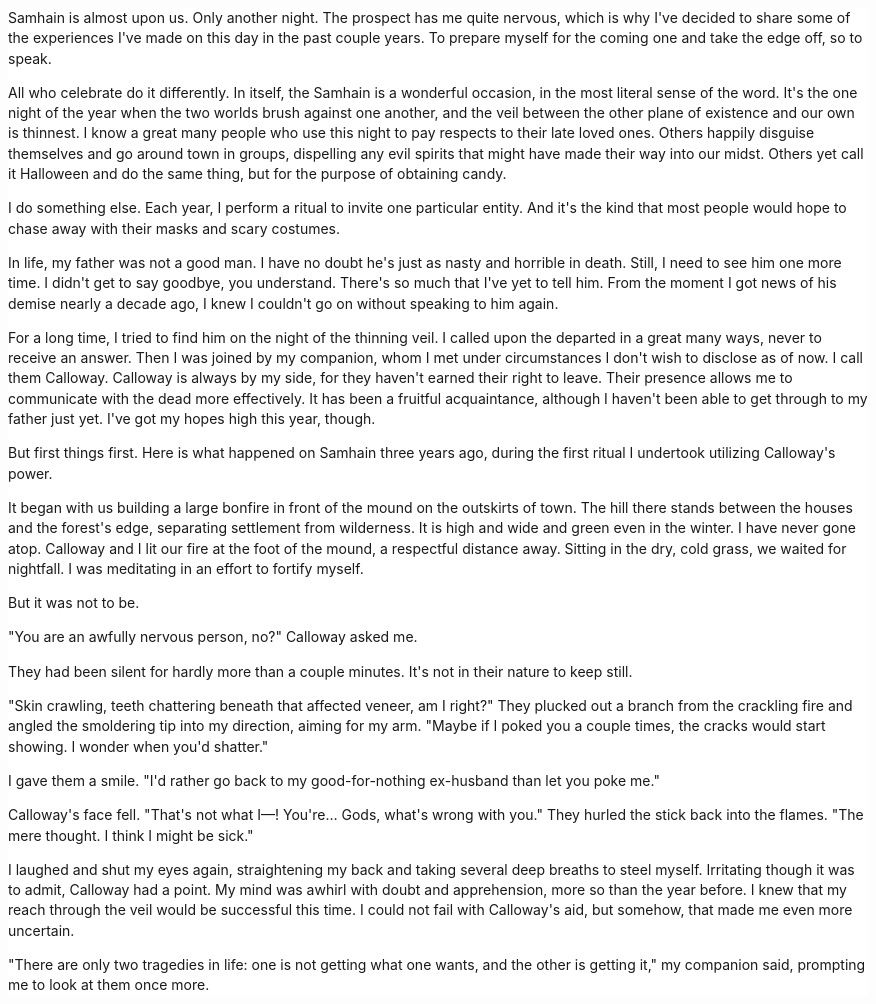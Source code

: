 Samhain is almost upon us. Only another night. The prospect has me quite nervous, which is why I've decided to share some of the experiences I've made on this day in the past couple years. To prepare myself for the coming one and take the edge off, so to speak.

All who celebrate do it differently. In itself, the Samhain is a wonderful occasion, in the most literal sense of the word. It's the one night of the year when the two worlds brush against one another, and the veil between the other plane of existence and our own is thinnest. I know a great many people who use this night to pay respects to their late loved ones. Others happily disguise themselves and go around town in groups, dispelling any evil spirits that might have made their way into our midst. Others yet call it Halloween and do the same thing, but for the purpose of obtaining candy.

I do something else. Each year, I perform a ritual to invite one particular entity. And it's the kind that most people would hope to chase away with their masks and scary costumes.

In life, my father was not a good man. I have no doubt he's just as nasty and horrible in death. Still, I need to see him one more time. I didn't get to say goodbye, you understand. There's so much that I've yet to tell him. From the moment I got news of his demise nearly a decade ago, I knew I couldn't go on without speaking to him again.

For a long time, I tried to find him on the night of the thinning veil. I called upon the departed in a great many ways, never to receive an answer. Then I was joined by my companion, whom I met under circumstances I don't wish to disclose as of now. I call them Calloway. Calloway is always by my side, for they haven't earned their right to leave. Their presence allows me to communicate with the dead more effectively. It has been a fruitful acquaintance, although I haven't been able to get through to my father just yet. I've got my hopes high this year, though.

But first things first. Here is what happened on Samhain three years ago, during the first ritual I undertook utilizing Calloway's power.

It began with us building a large bonfire in front of the mound on the outskirts of town. The hill there stands between the houses and the forest's edge, separating settlement from wilderness. It is high and wide and green even in the winter. I have never gone atop. Calloway and I lit our fire at the foot of the mound, a respectful distance away. Sitting in the dry, cold grass, we waited for nightfall. I was meditating in an effort to fortify myself.

But it was not to be.

"You are an awfully nervous person, no?" Calloway asked me.

They had been silent for hardly more than a couple minutes. It's not in their nature to keep still.

"Skin crawling, teeth chattering beneath that affected veneer, am I right?" They plucked out a branch from the crackling fire and angled the smoldering tip into my direction, aiming for my arm. "Maybe if I poked you a couple times, the cracks would start showing. I wonder when you'd shatter."

I gave them a smile. "I'd rather go back to my good-for-nothing ex-husband than let you poke me."

Calloway's face fell. "That's not what I—! You're… Gods, what's wrong with you." They hurled the stick back into the flames. "The mere thought. I think I might be sick."

I laughed and shut my eyes again, straightening my back and taking several deep breaths to steel myself. Irritating though it was to admit, Calloway had a point. My mind was awhirl with doubt and apprehension, more so than the year before. I knew that my reach through the veil would be successful this time. I could not fail with Calloway's aid, but somehow, that made me even more uncertain.

"There are only two tragedies in life: one is not getting what one wants, and the other is getting it," my companion said, prompting me to look at them once more.
